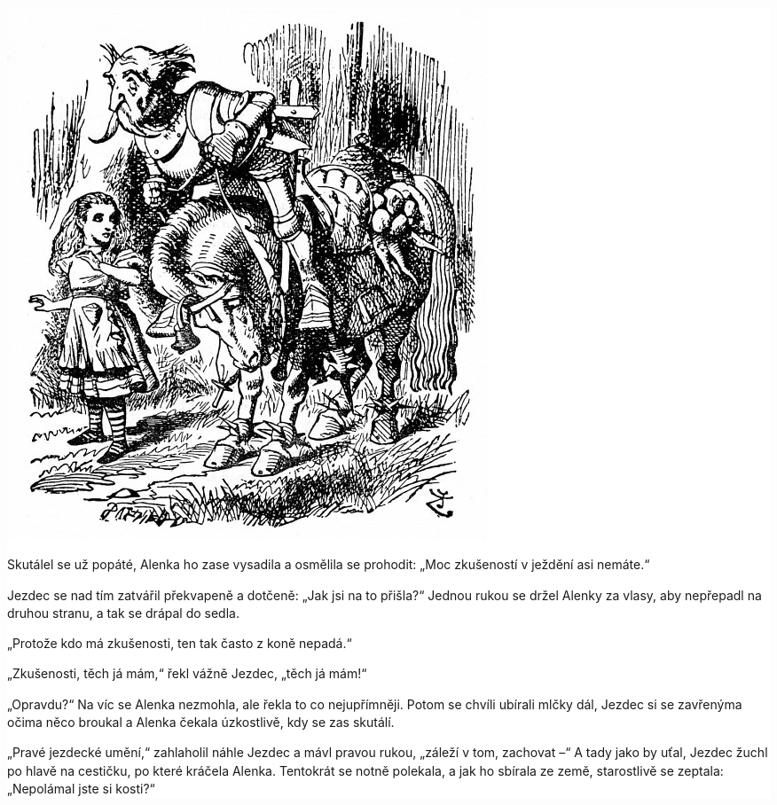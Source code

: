 <section>

![alenka_070](./resources/alenka_070.jpg)

</section>

<section>

Skutálel se už popáté, Alenka ho zase vysadila a osmělila se prohodit: „Moc zkušeností v ježdění asi nemáte.“

Jezdec se nad tím zatvářil překvapeně a dotčeně: „Jak jsi na to přišla?“ Jednou rukou se držel Alenky za vlasy, aby nepřepadl na druhou stranu, a tak se drápal do sedla.

„Protože kdo má zkušenosti, ten tak často z koně nepadá.“

„Zkušenosti, těch já mám,“ řekl vážně Jezdec, „těch já mám!“

„Opravdu?“ Na víc se Alenka nezmohla, ale řekla to co nejupřímněji. Potom se chvíli ubírali mlčky dál, Jezdec si se zavřenýma očima něco broukal a Alenka čekala úzkostlivě, kdy se zas skutálí.

„Pravé jezdecké umění,“ zahlaholil náhle Jezdec a mávl pravou rukou, „záleží v tom, zachovat –“ A tady jako by uťal, Jezdec žuchl po hlavě na cestičku, po které kráčela Alenka. Tentokrát se notně polekala, a jak ho sbírala ze země, starostlivě se zeptala: „Nepolámal jste si kosti?“

